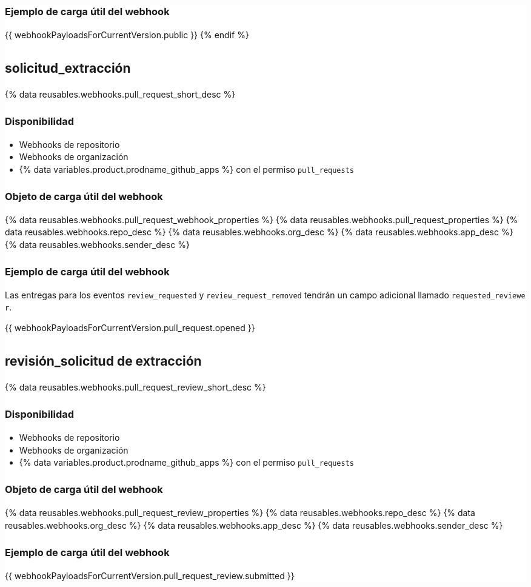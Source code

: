 ### Ejemplo de carga útil del webhook

{{ webhookPayloadsForCurrentVersion.public }}
{% endif %}
## solicitud_extracción

{% data reusables.webhooks.pull_request_short_desc %}

### Disponibilidad

- Webhooks de repositorio
- Webhooks de organización
- {% data variables.product.prodname_github_apps %} con el permiso `pull_requests`

### Objeto de carga útil del webhook

{% data reusables.webhooks.pull_request_webhook_properties %}
{% data reusables.webhooks.pull_request_properties %}
{% data reusables.webhooks.repo_desc %}
{% data reusables.webhooks.org_desc %}
{% data reusables.webhooks.app_desc %}
{% data reusables.webhooks.sender_desc %}

### Ejemplo de carga útil del webhook

Las entregas para los eventos `review_requested` y `review_request_removed` tendrán un campo adicional llamado `requested_reviewer`.

{{ webhookPayloadsForCurrentVersion.pull_request.opened }}

## revisión_solicitud de extracción

{% data reusables.webhooks.pull_request_review_short_desc %}

### Disponibilidad

- Webhooks de repositorio
- Webhooks de organización
- {% data variables.product.prodname_github_apps %} con el permiso `pull_requests`

### Objeto de carga útil del webhook

{% data reusables.webhooks.pull_request_review_properties %}
{% data reusables.webhooks.repo_desc %}
{% data reusables.webhooks.org_desc %}
{% data reusables.webhooks.app_desc %}
{% data reusables.webhooks.sender_desc %}

### Ejemplo de carga útil del webhook

{{ webhookPayloadsForCurrentVersion.pull_request_review.submitted }}
